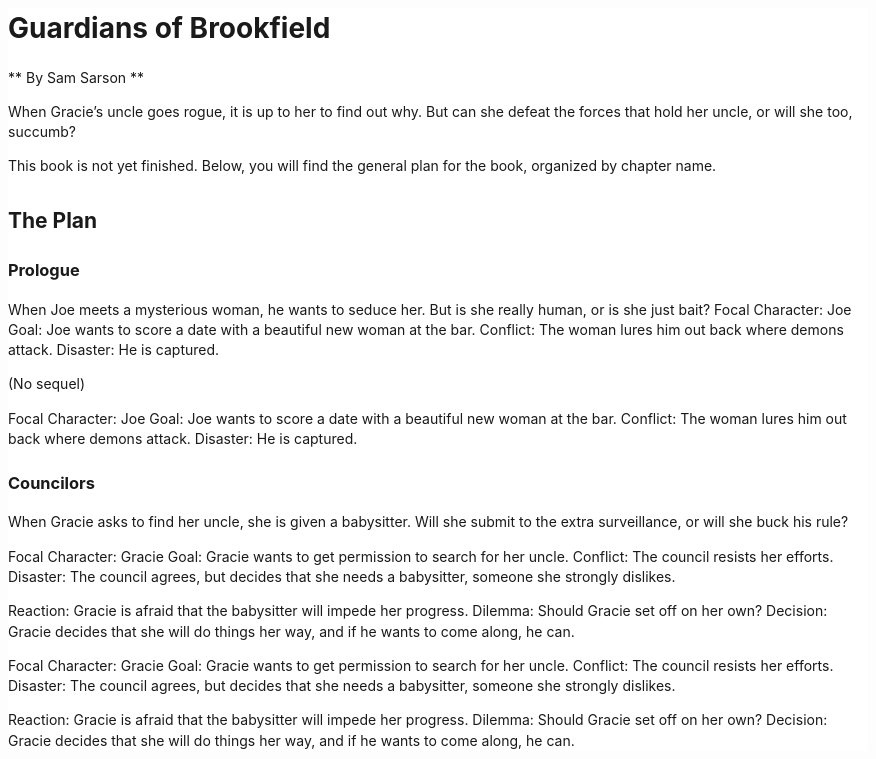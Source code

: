 # Guardians of Brookfield
** By Sam Sarson **
 
When Gracie’s uncle goes rogue, it is up to her to find out why.  But can she defeat the forces that hold her uncle, or will she too, succumb?

This book is not yet finished. Below, you will find the general plan for the book, organized by chapter name.


## The Plan


### Prologue

When Joe meets a mysterious woman, he wants to seduce her. But is she really human, or is she just bait?
Focal Character: Joe
Goal: Joe wants to score a date with a beautiful new woman at the bar.
Conflict: The woman lures him out back where demons attack.
Disaster: He is captured.

(No sequel)

Focal Character: Joe
Goal: Joe wants to score a date with a beautiful new woman at the bar.
Conflict: The woman lures him out back where demons attack.
Disaster: He is captured.

### Councilors

When Gracie asks to find her uncle, she is given a babysitter.  Will she submit to the extra surveillance, or will she buck his rule?

Focal Character: Gracie
Goal: Gracie wants to get permission to search for her uncle.
Conflict: The council resists her efforts.
Disaster: The council agrees, but decides that she needs a babysitter, someone she strongly dislikes.

Reaction: Gracie is afraid that the babysitter will impede her progress.
Dilemma: Should Gracie set off on her own?
Decision: Gracie decides that she will do things her way, and if he wants to come along, he can.

Focal Character: Gracie
Goal: Gracie wants to get permission to search for her uncle.
Conflict: The council resists her efforts.
Disaster: The council agrees, but decides that she needs a babysitter, someone she strongly dislikes.


Reaction: Gracie is afraid that the babysitter will impede her progress.
Dilemma: Should Gracie set off on her own?
Decision: Gracie decides that she will do things her way, and if he wants to come along, he can.
